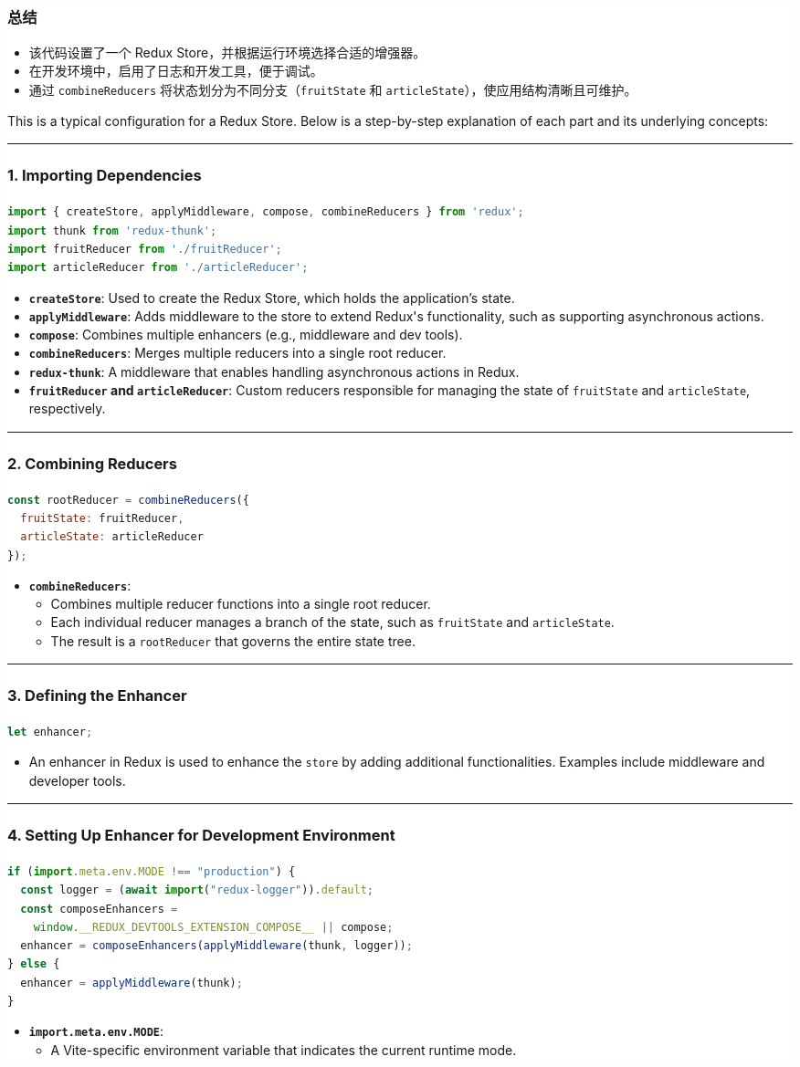 ### 总结
- 该代码设置了一个 Redux Store，并根据运行环境选择合适的增强器。
- 在开发环境中，启用了日志和开发工具，便于调试。
- 通过 `combineReducers` 将状态划分为不同分支（`fruitState` 和 `articleState`），使应用结构清晰且可维护。


This is a typical configuration for a Redux Store. Below is a step-by-step explanation of each part and its underlying concepts:

---

### 1. **Importing Dependencies**
```javascript
import { createStore, applyMiddleware, compose, combineReducers } from 'redux';
import thunk from 'redux-thunk';
import fruitReducer from './fruitReducer';
import articleReducer from './articleReducer';
```
- **`createStore`**: Used to create the Redux Store, which holds the application’s state.
- **`applyMiddleware`**: Adds middleware to the store to extend Redux's functionality, such as supporting asynchronous actions.
- **`compose`**: Combines multiple enhancers (e.g., middleware and dev tools).
- **`combineReducers`**: Merges multiple reducers into a single root reducer.
- **`redux-thunk`**: A middleware that enables handling asynchronous actions in Redux.
- **`fruitReducer` and `articleReducer`**: Custom reducers responsible for managing the state of `fruitState` and `articleState`, respectively.

---

### 2. **Combining Reducers**
```javascript
const rootReducer = combineReducers({
  fruitState: fruitReducer,
  articleState: articleReducer
});
```
- **`combineReducers`**:
  - Combines multiple reducer functions into a single root reducer.
  - Each individual reducer manages a branch of the state, such as `fruitState` and `articleState`.
  - The result is a `rootReducer` that governs the entire state tree.

---

### 3. **Defining the Enhancer**
```javascript
let enhancer;
```
- An enhancer in Redux is used to enhance the `store` by adding additional functionalities. Examples include middleware and developer tools.

---

### 4. **Setting Up Enhancer for Development Environment**
```javascript
if (import.meta.env.MODE !== "production") {
  const logger = (await import("redux-logger")).default;
  const composeEnhancers =
    window.__REDUX_DEVTOOLS_EXTENSION_COMPOSE__ || compose;
  enhancer = composeEnhancers(applyMiddleware(thunk, logger));
} else {
  enhancer = applyMiddleware(thunk);
}
```
- **`import.meta.env.MODE`**:
  - A Vite-specific environment variable that indicates the current runtime mode.